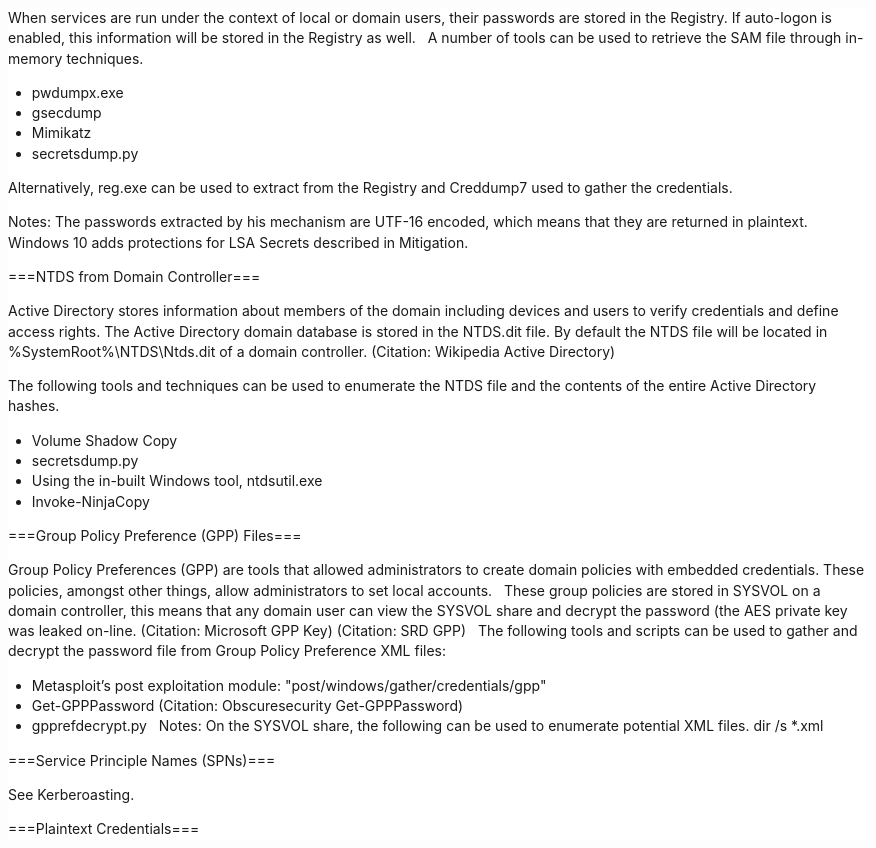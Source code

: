 When services are run under the context of local or domain users, their passwords are stored in the Registry. If auto-logon is enabled, this information will be stored in the Registry as well.
 
A number of tools can be used to retrieve the SAM file through in-memory techniques.
* pwdumpx.exe 
* gsecdump
* Mimikatz
* secretsdump.py

Alternatively, reg.exe can be used to extract from the Registry and Creddump7 used to gather the credentials.

Notes:
The passwords extracted by his mechanism are UTF-16 encoded, which means that they are returned in plaintext.
Windows 10 adds protections for LSA Secrets described in Mitigation.

===NTDS from Domain Controller===

Active Directory stores information about members of the domain including devices and users to verify credentials and define access rights. The Active Directory domain database is stored in the NTDS.dit file. By default the NTDS file will be located in %SystemRoot%\NTDS\Ntds.dit of a domain controller. (Citation: Wikipedia Active Directory)
 
The following tools and techniques can be used to enumerate the NTDS file and the contents of the entire Active Directory hashes.
 
* Volume Shadow Copy
* secretsdump.py
* Using the in-built Windows tool, ntdsutil.exe
* Invoke-NinjaCopy

===Group Policy Preference (GPP) Files===

Group Policy Preferences (GPP) are tools that allowed administrators to create domain policies with embedded credentials. These policies, amongst other things, allow administrators to set local accounts.
 
These group policies are stored in SYSVOL on a domain controller, this means that any domain user can view the SYSVOL share and decrypt the password (the AES private key was leaked on-line. (Citation: Microsoft GPP Key) (Citation: SRD GPP)
 
The following tools and scripts can be used to gather and decrypt the password file from Group Policy Preference XML files:
 
* Metasploit’s post exploitation module: "post/windows/gather/credentials/gpp"
* Get-GPPPassword (Citation: Obscuresecurity Get-GPPPassword)
* gpprefdecrypt.py
 
Notes:
On the SYSVOL share, the following can be used to enumerate potential XML files.
dir /s *.xml

===Service Principle Names (SPNs)===

See Kerberoasting.

===Plaintext Credentials===
